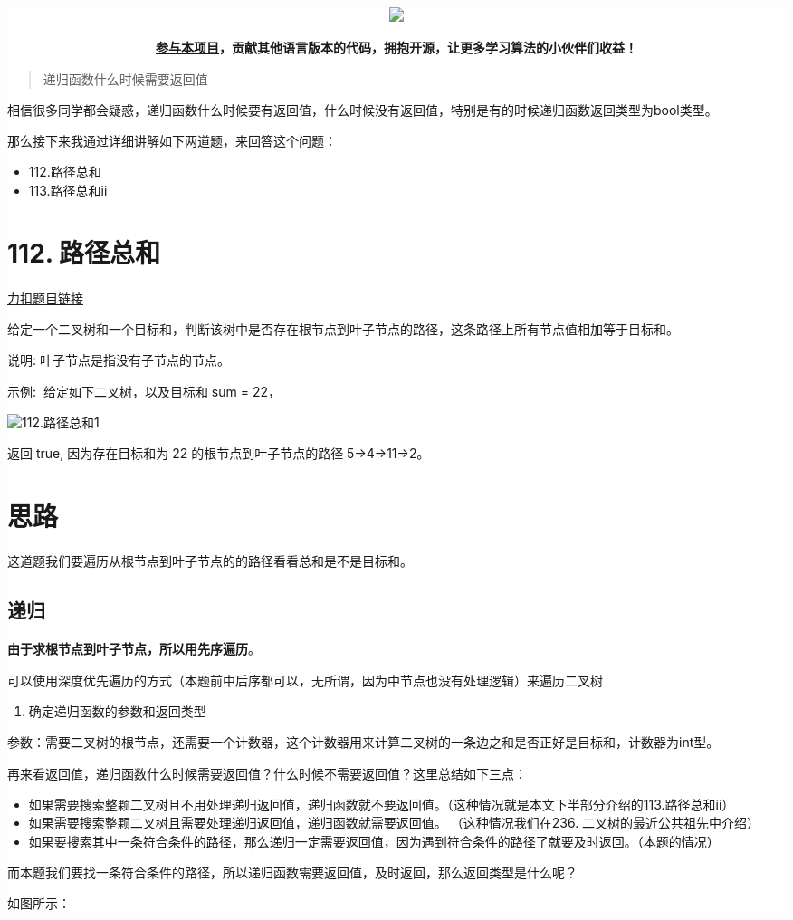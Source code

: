 <p align="center">
<a href="https://mp.weixin.qq.com/s/QVF6upVMSbgvZy8lHZS3CQ" target="_blank">
  <img src="https://code-thinking-1253855093.file.myqcloud.com/pics/20210924105952.png" width="1000"/>
</a>
<p align="center"><strong><a href="https://mp.weixin.qq.com/s/tqCxrMEU-ajQumL1i8im9A">参与本项目</a>，贡献其他语言版本的代码，拥抱开源，让更多学习算法的小伙伴们收益！</strong></p>


> 递归函数什么时候需要返回值

相信很多同学都会疑惑，递归函数什么时候要有返回值，什么时候没有返回值，特别是有的时候递归函数返回类型为bool类型。

那么接下来我通过详细讲解如下两道题，来回答这个问题：

* 112.路径总和
* 113.路径总和ii

# 112. 路径总和

[力扣题目链接](https://leetcode-cn.com/problems/path-sum/)

给定一个二叉树和一个目标和，判断该树中是否存在根节点到叶子节点的路径，这条路径上所有节点值相加等于目标和。

说明: 叶子节点是指没有子节点的节点。

示例: 
给定如下二叉树，以及目标和 sum = 22，

![112.路径总和1](https://img-blog.csdnimg.cn/20210203160355234.png)

返回 true, 因为存在目标和为 22 的根节点到叶子节点的路径 5->4->11->2。

# 思路

这道题我们要遍历从根节点到叶子节点的的路径看看总和是不是目标和。

## 递归

**由于求根节点到叶子节点，所以用先序遍历**。

可以使用深度优先遍历的方式（本题前中后序都可以，无所谓，因为中节点也没有处理逻辑）来遍历二叉树

1. 确定递归函数的参数和返回类型

参数：需要二叉树的根节点，还需要一个计数器，这个计数器用来计算二叉树的一条边之和是否正好是目标和，计数器为int型。

再来看返回值，递归函数什么时候需要返回值？什么时候不需要返回值？这里总结如下三点：

* 如果需要搜索整颗二叉树且不用处理递归返回值，递归函数就不要返回值。（这种情况就是本文下半部分介绍的113.路径总和ii）
* 如果需要搜索整颗二叉树且需要处理递归返回值，递归函数就需要返回值。 （这种情况我们在[236. 二叉树的最近公共祖先](https://programmercarl.com/0236.二叉树的最近公共祖先.html)中介绍）
* 如果要搜索其中一条符合条件的路径，那么递归一定需要返回值，因为遇到符合条件的路径了就要及时返回。（本题的情况）

而本题我们要找一条符合条件的路径，所以递归函数需要返回值，及时返回，那么返回类型是什么呢？

如图所示：
